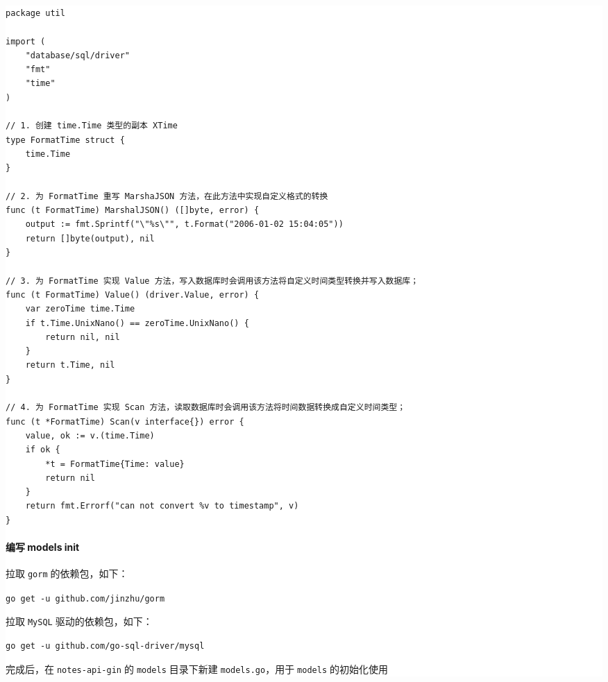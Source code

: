 ```
package util

import (
	"database/sql/driver"
	"fmt"
	"time"
)

// 1. 创建 time.Time 类型的副本 XTime
type FormatTime struct {
	time.Time
}

// 2. 为 FormatTime 重写 MarshaJSON 方法，在此方法中实现自定义格式的转换
func (t FormatTime) MarshalJSON() ([]byte, error) {
	output := fmt.Sprintf("\"%s\"", t.Format("2006-01-02 15:04:05"))
	return []byte(output), nil
}

// 3. 为 FormatTime 实现 Value 方法，写入数据库时会调用该方法将自定义时间类型转换并写入数据库；
func (t FormatTime) Value() (driver.Value, error) {
	var zeroTime time.Time
	if t.Time.UnixNano() == zeroTime.UnixNano() {
		return nil, nil
	}
	return t.Time, nil
}

// 4. 为 FormatTime 实现 Scan 方法，读取数据库时会调用该方法将时间数据转换成自定义时间类型；
func (t *FormatTime) Scan(v interface{}) error {
	value, ok := v.(time.Time)
	if ok {
		*t = FormatTime{Time: value}
		return nil
	}
	return fmt.Errorf("can not convert %v to timestamp", v)
}
```

#### 编写 models init

拉取 `gorm` 的依赖包，如下：

```
go get -u github.com/jinzhu/gorm
```

拉取 `MySQL` 驱动的依赖包，如下：

```
go get -u github.com/go-sql-driver/mysql
```

完成后，在 `notes-api-gin` 的 `models` 目录下新建 `models.go`，用于 `models` 的初始化使用
